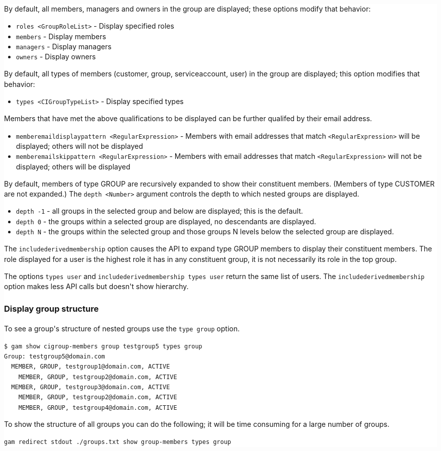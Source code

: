 By default, all members, managers and owners in the group are displayed; these options modify that behavior:
* `roles <GroupRoleList>` - Display specified roles
* `members` - Display members
* `managers` - Display managers
* `owners` - Display owners

By default, all types of members (customer, group, serviceaccount, user) in the group are displayed; this option modifies that behavior:
* `types <CIGroupTypeList>` - Display specified types

Members that have met the above qualifications to be displayed can be further qualifed by their email address.
* `memberemaildisplaypattern <RegularExpression>` - Members with email addresses that match `<RegularExpression>` will be displayed; others will not be displayed
* `memberemailskippattern <RegularExpression>` - Members with email addresses that match `<RegularExpression>` will not be displayed; others will be displayed

By default, members of type GROUP are recursively expanded to show their constituent members. (Members of
type CUSTOMER are not expanded.) The `depth <Number>` argument controls the depth to which nested groups are displayed.
* `depth -1` - all groups in the selected group and below are displayed; this is the default.
* `depth 0` - the groups within a selected group are displayed, no descendants are displayed.
* `depth N` - the groups within the selected group and those groups N levels below the selected group are displayed.

The `includederivedmembership` option causes the API to expand type GROUP
members to display their constituent members. The role displayed for a user is the highest role it
has in any constituent group, it is not necessarily its role in the top group.

The options `types user` and `includederivedmembership types user` return the same list of users.
The `includederivedmembership` option makes less API calls but doesn't show hierarchy.

### Display group structure
To see a group's structure of nested groups use the `type group` option.
```
$ gam show cigroup-members group testgroup5 types group
Group: testgroup5@domain.com
  MEMBER, GROUP, testgroup1@domain.com, ACTIVE
    MEMBER, GROUP, testgroup2@domain.com, ACTIVE
  MEMBER, GROUP, testgroup3@domain.com, ACTIVE
    MEMBER, GROUP, testgroup2@domain.com, ACTIVE
    MEMBER, GROUP, testgroup4@domain.com, ACTIVE
```
To show the structure of all groups you can do the following; it will be time consuming for a large number of groups.
```
gam redirect stdout ./groups.txt show group-members types group
```